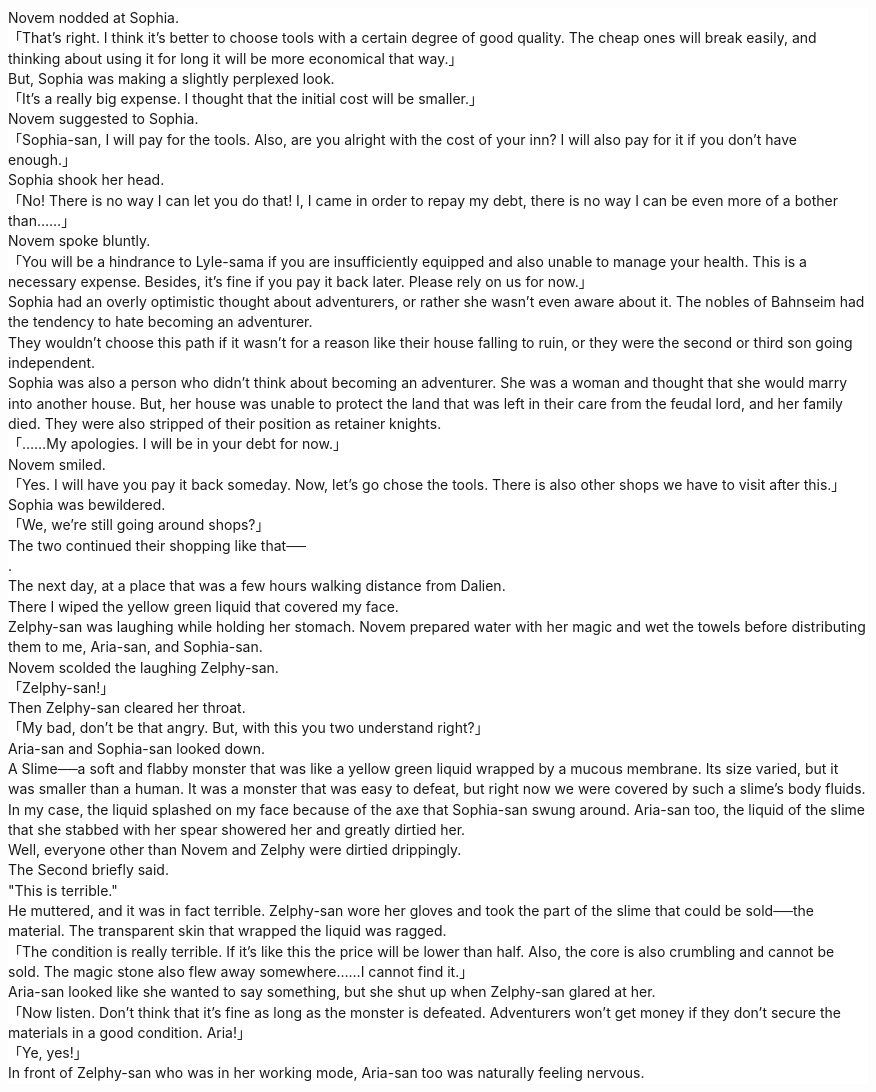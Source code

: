 Novem nodded at Sophia.<br/>
「That’s right. I think it’s better to choose tools with a certain degree of good quality. The cheap ones will break easily, and thinking about using it for long it will be more economical that way.」<br/>
But, Sophia was making a slightly perplexed look.<br/>
「It’s a really big expense. I thought that the initial cost will be smaller.」<br/>
Novem suggested to Sophia.<br/>
「Sophia-san, I will pay for the tools. Also, are you alright with the cost of your inn? I will also pay for it if you don’t have enough.」<br/>
Sophia shook her head.<br/>
「No! There is no way I can let you do that! I, I came in order to repay my debt, there is no way I can be even more of a bother than……」<br/>
Novem spoke bluntly.<br/>
「You will be a hindrance to Lyle-sama if you are insufficiently equipped and also unable to manage your health. This is a necessary expense. Besides, it’s fine if you pay it back later. Please rely on us for now.」<br/>
Sophia had an overly optimistic thought about adventurers, or rather she wasn’t even aware about it. The nobles of Bahnseim had the tendency to hate becoming an adventurer.<br/>
They wouldn’t choose this path if it wasn’t for a reason like their house falling to ruin, or they were the second or third son going independent.<br/>
Sophia was also a person who didn’t think about becoming an adventurer. She was a woman and thought that she would marry into another house. But, her house was unable to protect the land that was left in their care from the feudal lord, and her family died. They were also stripped of their position as retainer knights.<br/>
「……My apologies. I will be in your debt for now.」<br/>
Novem smiled.<br/>
「Yes. I will have you pay it back someday. Now, let’s go chose the tools. There is also other shops we have to visit after this.」<br/>
Sophia was bewildered.<br/>
「We, we’re still going around shops?」<br/>
The two continued their shopping like that──<br/>
.<br/>
The next day, at a place that was a few hours walking distance from Dalien.<br/>
There I wiped the yellow green liquid that covered my face.<br/>
Zelphy-san was laughing while holding her stomach. Novem prepared water with her magic and wet the towels before distributing them to me, Aria-san, and Sophia-san.<br/>
Novem scolded the laughing Zelphy-san.<br/>
「Zelphy-san!」<br/>
Then Zelphy-san cleared her throat.<br/>
「My bad, don’t be that angry. But, with this you two understand right?」<br/>
Aria-san and Sophia-san looked down.<br/>
A Slime──a soft and flabby monster that was like a yellow green liquid wrapped by a mucous membrane. Its size varied, but it was smaller than a human. It was a monster that was easy to defeat, but right now we were covered by such a slime’s body fluids.<br/>
In my case, the liquid splashed on my face because of the axe that Sophia-san swung around. Aria-san too, the liquid of the slime that she stabbed with her spear showered her and greatly dirtied her.<br/>
Well, everyone other than Novem and Zelphy were dirtied drippingly.<br/>
The Second briefly said.<br/>
"This is terrible."<br/>
He muttered, and it was in fact terrible. Zelphy-san wore her gloves and took the part of the slime that could be sold──the material. The transparent skin that wrapped the liquid was ragged.<br/>
「The condition is really terrible. If it’s like this the price will be lower than half. Also, the core is also crumbling and cannot be sold. The magic stone also flew away somewhere……I cannot find it.」<br/>
Aria-san looked like she wanted to say something, but she shut up when Zelphy-san glared at her.<br/>
「Now listen. Don’t think that it’s fine as long as the monster is defeated. Adventurers won’t get money if they don’t secure the materials in a good condition. Aria!」<br/>
「Ye, yes!」<br/>
In front of Zelphy-san who was in her working mode, Aria-san too was naturally feeling nervous.<br/>
